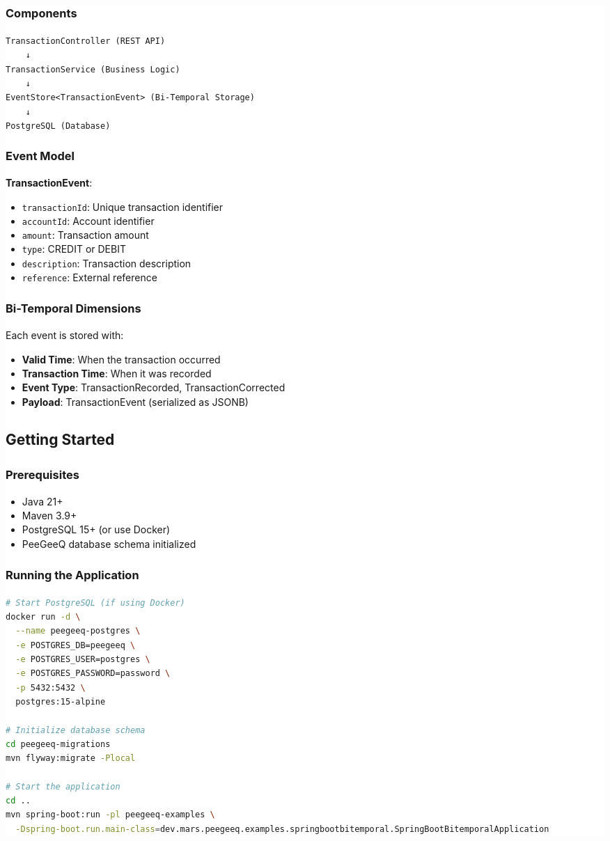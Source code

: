 ### Components

```
TransactionController (REST API)
    ↓
TransactionService (Business Logic)
    ↓
EventStore<TransactionEvent> (Bi-Temporal Storage)
    ↓
PostgreSQL (Database)
```

### Event Model

**TransactionEvent**:
- `transactionId`: Unique transaction identifier
- `accountId`: Account identifier
- `amount`: Transaction amount
- `type`: CREDIT or DEBIT
- `description`: Transaction description
- `reference`: External reference

### Bi-Temporal Dimensions

Each event is stored with:
- **Valid Time**: When the transaction occurred
- **Transaction Time**: When it was recorded
- **Event Type**: TransactionRecorded, TransactionCorrected
- **Payload**: TransactionEvent (serialized as JSONB)

## Getting Started

### Prerequisites

- Java 21+
- Maven 3.9+
- PostgreSQL 15+ (or use Docker)
- PeeGeeQ database schema initialized

### Running the Application

```bash
# Start PostgreSQL (if using Docker)
docker run -d \
  --name peegeeq-postgres \
  -e POSTGRES_DB=peegeeq \
  -e POSTGRES_USER=postgres \
  -e POSTGRES_PASSWORD=password \
  -p 5432:5432 \
  postgres:15-alpine

# Initialize database schema
cd peegeeq-migrations
mvn flyway:migrate -Plocal

# Start the application
cd ..
mvn spring-boot:run -pl peegeeq-examples \
  -Dspring-boot.run.main-class=dev.mars.peegeeq.examples.springbootbitemporal.SpringBootBitemporalApplication
```
